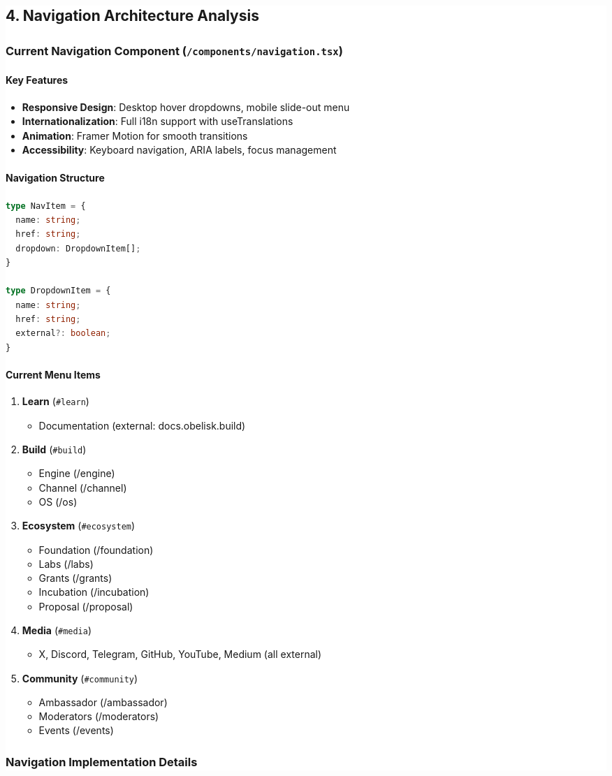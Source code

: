 ## 4. Navigation Architecture Analysis

### Current Navigation Component (`/components/navigation.tsx`)

#### Key Features
- **Responsive Design**: Desktop hover dropdowns, mobile slide-out menu
- **Internationalization**: Full i18n support with useTranslations
- **Animation**: Framer Motion for smooth transitions
- **Accessibility**: Keyboard navigation, ARIA labels, focus management

#### Navigation Structure
```typescript
type NavItem = {
  name: string;
  href: string;
  dropdown: DropdownItem[];
}

type DropdownItem = {
  name: string;
  href: string;
  external?: boolean;
}
```

#### Current Menu Items
1. **Learn** (`#learn`)
   - Documentation (external: docs.obelisk.build)

2. **Build** (`#build`)
   - Engine (/engine)
   - Channel (/channel)
   - OS (/os)

3. **Ecosystem** (`#ecosystem`)
   - Foundation (/foundation)
   - Labs (/labs)
   - Grants (/grants)
   - Incubation (/incubation)
   - Proposal (/proposal)

4. **Media** (`#media`)
   - X, Discord, Telegram, GitHub, YouTube, Medium (all external)

5. **Community** (`#community`)
   - Ambassador (/ambassador)
   - Moderators (/moderators)
   - Events (/events)

### Navigation Implementation Details
